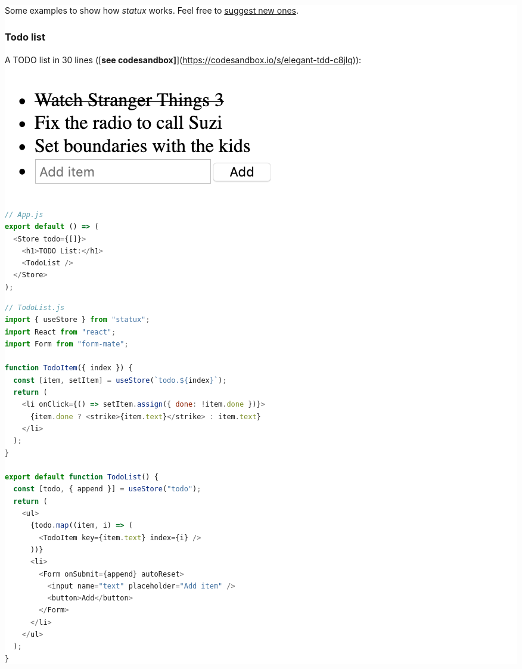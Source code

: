Some examples to show how *statux* works. Feel free to [suggest new ones](https://github.com/franciscop/statux/issues/new?template=suggest-example.md).

### Todo list

A TODO list in 30 lines ([**see codesandbox]**](https://codesandbox.io/s/elegant-tdd-c8jlq)):

![TODO List](./assets/todo.png)

```js
// App.js
export default () => (
  <Store todo={[]}>
    <h1>TODO List:</h1>
    <TodoList />
  </Store>
);
```

```js
// TodoList.js
import { useStore } from "statux";
import React from "react";
import Form from "form-mate";

function TodoItem({ index }) {
  const [item, setItem] = useStore(`todo.${index}`);
  return (
    <li onClick={() => setItem.assign({ done: !item.done })}>
      {item.done ? <strike>{item.text}</strike> : item.text}
    </li>
  );
}

export default function TodoList() {
  const [todo, { append }] = useStore("todo");
  return (
    <ul>
      {todo.map((item, i) => (
        <TodoItem key={item.text} index={i} />
      ))}
      <li>
        <Form onSubmit={append} autoReset>
          <input name="text" placeholder="Add item" />
          <button>Add</button>
        </Form>
      </li>
    </ul>
  );
}
```
